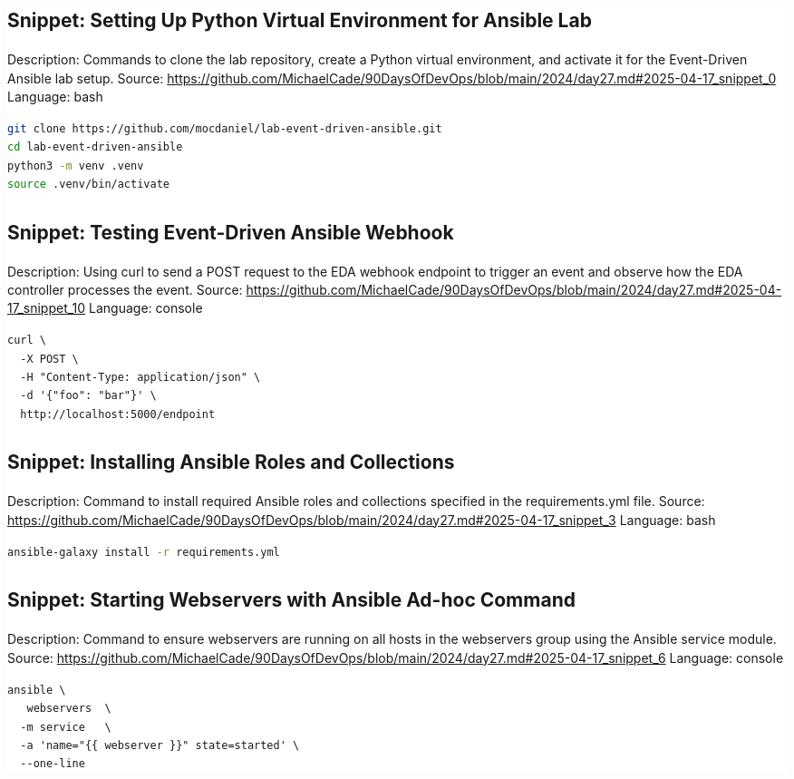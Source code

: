 
## Snippet: Setting Up Python Virtual Environment for Ansible Lab
Description: Commands to clone the lab repository, create a Python virtual environment, and activate it for the Event-Driven Ansible lab setup.
Source: https://github.com/MichaelCade/90DaysOfDevOps/blob/main/2024/day27.md#2025-04-17_snippet_0
Language: bash

```bash
git clone https://github.com/mocdaniel/lab-event-driven-ansible.git
cd lab-event-driven-ansible
python3 -m venv .venv
source .venv/bin/activate
```

## Snippet: Testing Event-Driven Ansible Webhook
Description: Using curl to send a POST request to the EDA webhook endpoint to trigger an event and observe how the EDA controller processes the event.
Source: https://github.com/MichaelCade/90DaysOfDevOps/blob/main/2024/day27.md#2025-04-17_snippet_10
Language: console

```console
curl \
  -X POST \
  -H "Content-Type: application/json" \
  -d '{"foo": "bar"}' \
  http://localhost:5000/endpoint
```

## Snippet: Installing Ansible Roles and Collections
Description: Command to install required Ansible roles and collections specified in the requirements.yml file.
Source: https://github.com/MichaelCade/90DaysOfDevOps/blob/main/2024/day27.md#2025-04-17_snippet_3
Language: bash

```bash
ansible-galaxy install -r requirements.yml
```

## Snippet: Starting Webservers with Ansible Ad-hoc Command
Description: Command to ensure webservers are running on all hosts in the webservers group using the Ansible service module.
Source: https://github.com/MichaelCade/90DaysOfDevOps/blob/main/2024/day27.md#2025-04-17_snippet_6
Language: console

```console
ansible \
   webservers  \
  -m service   \
  -a 'name="{{ webserver }}" state=started' \
  --one-line
```
